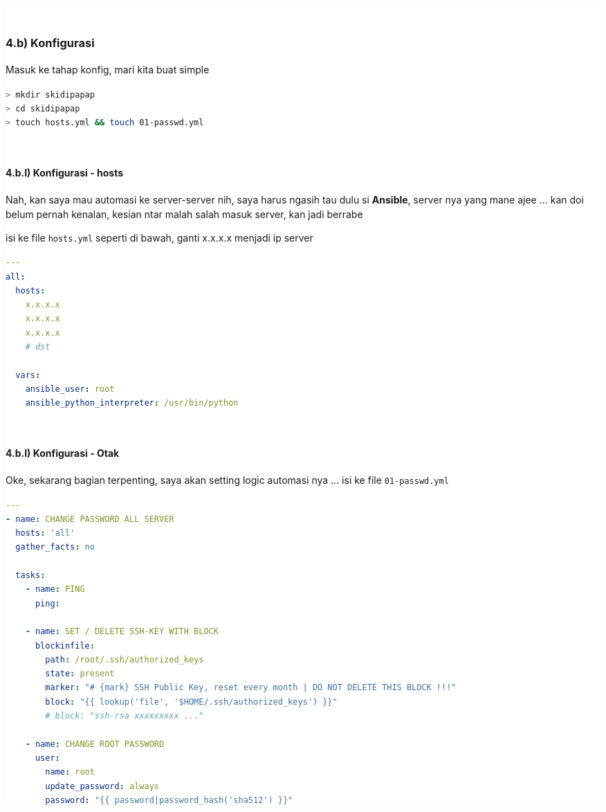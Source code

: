 &nbsp;
### 4.b) Konfigurasi
Masuk ke tahap konfig, mari kita buat simple
```sh
> mkdir skidipapap
> cd skidipapap
> touch hosts.yml && touch 01-passwd.yml
```

&nbsp;
#### 4.b.I) Konfigurasi - hosts
Nah, kan saya mau automasi ke server-server nih, saya harus ngasih tau dulu si **Ansible**, server nya yang mane ajee ... kan doi belum pernah kenalan, kesian ntar malah salah masuk server, kan jadi berrabe

isi ke file `hosts.yml` seperti di bawah, ganti x.x.x.x menjadi ip server
```yaml
---
all:
  hosts:
    x.x.x.x
    x.x.x.x
    x.x.x.x
    # dst

  vars:
    ansible_user: root
    ansible_python_interpreter: /usr/bin/python
```

&nbsp;
#### 4.b.I) Konfigurasi - Otak
Oke, sekarang bagian terpenting, saya akan setting logic automasi nya ... isi ke file `01-passwd.yml`
```yaml
---
- name: CHANGE PASSWORD ALL SERVER
  hosts: 'all'
  gather_facts: no

  tasks:
    - name: PING
      ping:

    - name: SET / DELETE SSH-KEY WITH BLOCK
      blockinfile:
        path: /root/.ssh/authorized_keys
        state: present
        marker: "# {mark} SSH Public Key, reset every month | DO NOT DELETE THIS BLOCK !!!"
        block: "{{ lookup('file', '$HOME/.ssh/authorized_keys') }}"
        # block: "ssh-rsa xxxxxxxxx ..."

    - name: CHANGE ROOT PASSWORD
      user:
        name: root
        update_password: always
        password: "{{ password|password_hash('sha512') }}"
```
